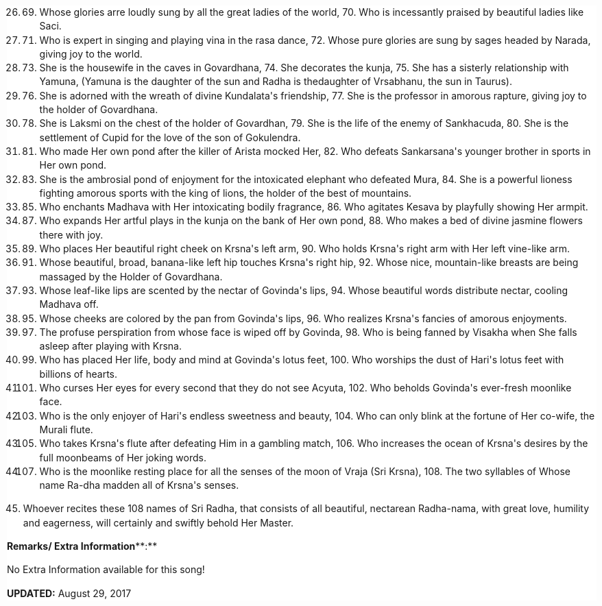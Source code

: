26) 69. Whose glories arre loudly sung by all the great ladies of the world, 70. Who is incessantly praised by beautiful ladies like Saci.

27) 71. Who is expert in singing and playing vina in the rasa dance, 72. Whose pure glories are sung by sages headed by Narada, giving joy to the world.

28) 73. She is the housewife in the caves in Govardhana, 74. She decorates the kunja, 75. She has a sisterly relationship with Yamuna, (Yamuna is the daughter of the sun and Radha is thedaughter of Vrsabhanu, the sun in Taurus).

29) 76. She is adorned with the wreath of divine Kundalata's friendship, 77. She is the professor in amorous rapture, giving joy to the holder of Govardhana.

30) 78. She is Laksmi on the chest of the holder of Govardhan, 79. She is the life of the enemy of Sankhacuda, 80. She is the settlement of Cupid for the love of the son of Gokulendra.

31) 81. Who made Her own pond after the killer of Arista mocked Her, 82. Who defeats Sankarsana's younger brother in sports in Her own pond.

32) 83. She is the ambrosial pond of enjoyment for the intoxicated elephant who defeated Mura, 84. She is a powerful lioness fighting amorous sports with the king of lions, the holder of the best of mountains.

33) 85. Who enchants Madhava with Her intoxicating bodily fragrance, 86. Who agitates Kesava by playfully showing Her armpit.

34) 87. Who expands Her artful plays in the kunja on the bank of Her own pond, 88. Who makes a bed of divine jasmine flowers there with joy.

35) 89. Who places Her beautiful right cheek on Krsna's left arm, 90. Who holds Krsna's right arm with Her left vine-like arm.

36) 91. Whose beautiful, broad, banana-like left hip touches Krsna's right hip, 92. Whose nice, mountain-like breasts are being massaged by the Holder of Govardhana.

37) 93. Whose leaf-like lips are scented by the nectar of Govinda's lips, 94. Whose beautiful words distribute nectar, cooling Madhava off.

38) 95. Whose cheeks are colored by the pan from Govinda's lips, 96. Who realizes Krsna's fancies of amorous enjoyments.

39) 97. The profuse perspiration from whose face is wiped off by Govinda, 98. Who is being fanned by Visakha when She falls asleep after playing with Krsna.

40) 99. Who has placed Her life, body and mind at Govinda's lotus feet, 100. Who worships the dust of Hari's lotus feet with billions of hearts.

41) 101. Who curses Her eyes for every second that they do not see Acyuta, 102. Who beholds Govinda's ever-fresh moonlike face.

42) 103. Who is the only enjoyer of Hari's endless sweetness and beauty, 104. Who can only blink at the fortune of Her co-wife, the Murali flute.

43) 105. Who takes Krsna's flute after defeating Him in a gambling match, 106. Who increases the ocean of Krsna's desires by the full moonbeams of Her joking words.

44) 107. Who is the moonlike resting place for all the senses of the moon of Vraja (Sri Krsna), 108. The two syllables of Whose name Ra-dha madden all of Krsna's senses.

45) Whoever recites these 108 names of Sri Radha, that consists of all beautiful, nectarean Radha-nama, with great love, humility and eagerness, will certainly and swiftly behold Her Master.

**Remarks/ Extra Information****:**

No Extra Information available for this song!

**UPDATED:** August 29, 2017